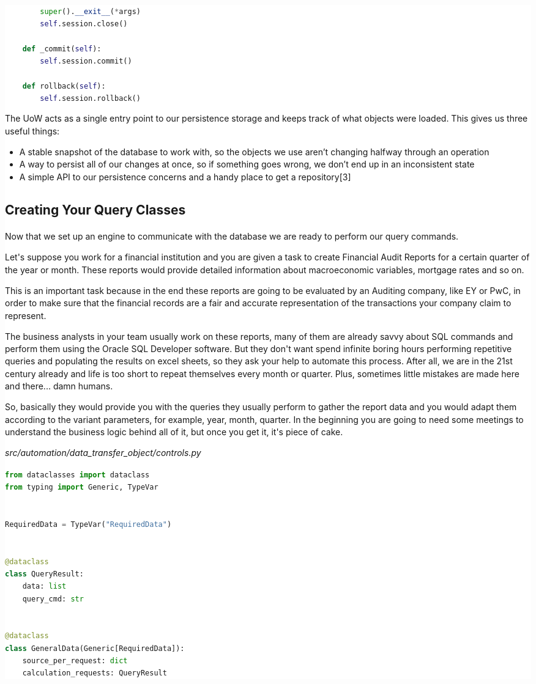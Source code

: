 ```python
        super().__exit__(*args)
        self.session.close()

    def _commit(self):
        self.session.commit()

    def rollback(self):
        self.session.rollback()

```


The UoW acts as a single entry point to our persistence storage and keeps track of what objects were loaded. This gives us three useful things: 

* A stable snapshot of the database to work with, so the objects we use aren’t changing halfway through an operation
* A way to persist all of our changes at once, so if something goes wrong, we don’t end up in an inconsistent state
* A simple API to our persistence concerns and a handy place to get a repository[3]


## Creating Your Query Classes

Now that we set up an engine to communicate with the database we are ready to perform our query commands.

Let's suppose you work for a financial institution and you are given a task to create Financial Audit Reports for a certain quarter of the year or month. These reports would provide detailed information about macroeconomic variables, mortgage rates and so on.

This is an important task because in the end these reports are going to be evaluated by an Auditing company, like EY or PwC, in order to make sure that the financial records are a fair and accurate representation of the transactions your company claim to represent.

The business analysts in your team usually work on these reports, many of them are already savvy about SQL commands and perform them using the Oracle SQL Developer software. But they don't want spend infinite boring hours performing repetitive queries and populating the results on excel sheets, so they ask your help to automate this process. After all, we are in the 21st century already and life is too short to repeat themselves every month or quarter. Plus, sometimes little mistakes are made here and there... damn humans. 

So, basically they would provide you with the queries they usually perform to gather the report data and you would adapt them according to the variant parameters, for example, year, month, quarter. In the beginning you are going to need some meetings to understand the business logic behind all of it, but once you get it, it's piece of cake. 

*src/automation/data_transfer_object/controls.py*
```python
from dataclasses import dataclass
from typing import Generic, TypeVar


RequiredData = TypeVar("RequiredData")


@dataclass
class QueryResult:
    data: list
    query_cmd: str


@dataclass
class GeneralData(Generic[RequiredData]):
    source_per_request: dict
    calculation_requests: QueryResult

```